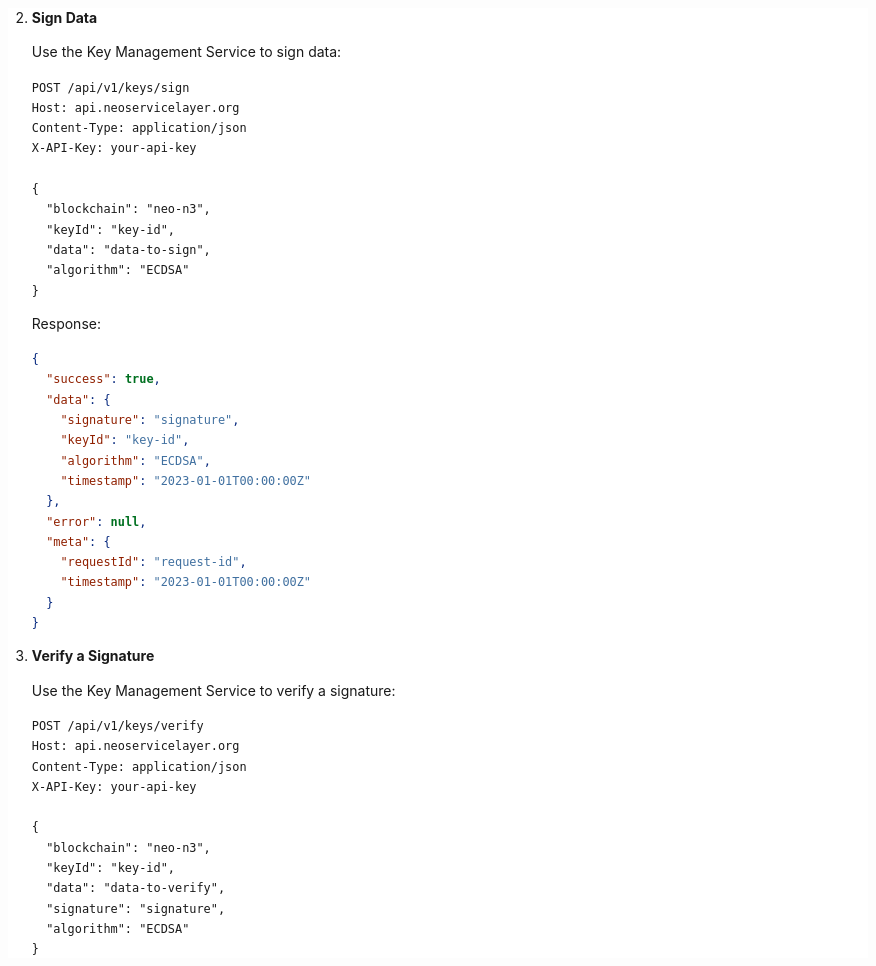 2. **Sign Data**

   Use the Key Management Service to sign data:

   ```http
   POST /api/v1/keys/sign
   Host: api.neoservicelayer.org
   Content-Type: application/json
   X-API-Key: your-api-key

   {
     "blockchain": "neo-n3",
     "keyId": "key-id",
     "data": "data-to-sign",
     "algorithm": "ECDSA"
   }
   ```

   Response:

   ```json
   {
     "success": true,
     "data": {
       "signature": "signature",
       "keyId": "key-id",
       "algorithm": "ECDSA",
       "timestamp": "2023-01-01T00:00:00Z"
     },
     "error": null,
     "meta": {
       "requestId": "request-id",
       "timestamp": "2023-01-01T00:00:00Z"
     }
   }
   ```

3. **Verify a Signature**

   Use the Key Management Service to verify a signature:

   ```http
   POST /api/v1/keys/verify
   Host: api.neoservicelayer.org
   Content-Type: application/json
   X-API-Key: your-api-key

   {
     "blockchain": "neo-n3",
     "keyId": "key-id",
     "data": "data-to-verify",
     "signature": "signature",
     "algorithm": "ECDSA"
   }
   ```
